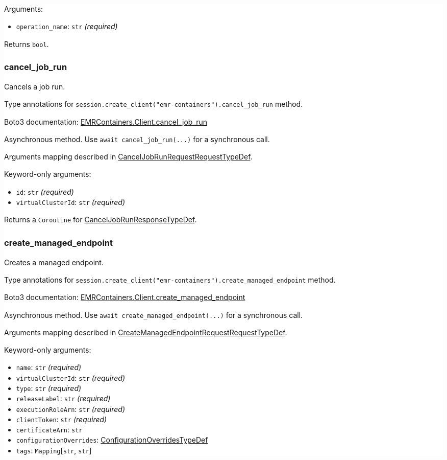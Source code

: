 Arguments:

- `operation_name`: `str` *(required)*

Returns `bool`.

<a id="cancel\_job\_run"></a>

### cancel_job_run

Cancels a job run.

Type annotations for `session.create_client("emr-containers").cancel_job_run`
method.

Boto3 documentation:
[EMRContainers.Client.cancel_job_run](https://boto3.amazonaws.com/v1/documentation/api/latest/reference/services/emr-containers.html#EMRContainers.Client.cancel_job_run)

Asynchronous method. Use `await cancel_job_run(...)` for a synchronous call.

Arguments mapping described in
[CancelJobRunRequestRequestTypeDef](./type_defs.md#canceljobrunrequestrequesttypedef).

Keyword-only arguments:

- `id`: `str` *(required)*
- `virtualClusterId`: `str` *(required)*

Returns a `Coroutine` for
[CancelJobRunResponseTypeDef](./type_defs.md#canceljobrunresponsetypedef).

<a id="create\_managed\_endpoint"></a>

### create_managed_endpoint

Creates a managed endpoint.

Type annotations for
`session.create_client("emr-containers").create_managed_endpoint` method.

Boto3 documentation:
[EMRContainers.Client.create_managed_endpoint](https://boto3.amazonaws.com/v1/documentation/api/latest/reference/services/emr-containers.html#EMRContainers.Client.create_managed_endpoint)

Asynchronous method. Use `await create_managed_endpoint(...)` for a synchronous
call.

Arguments mapping described in
[CreateManagedEndpointRequestRequestTypeDef](./type_defs.md#createmanagedendpointrequestrequesttypedef).

Keyword-only arguments:

- `name`: `str` *(required)*
- `virtualClusterId`: `str` *(required)*
- `type`: `str` *(required)*
- `releaseLabel`: `str` *(required)*
- `executionRoleArn`: `str` *(required)*
- `clientToken`: `str` *(required)*
- `certificateArn`: `str`
- `configurationOverrides`:
  [ConfigurationOverridesTypeDef](./type_defs.md#configurationoverridestypedef)
- `tags`: `Mapping`\[`str`, `str`\]
